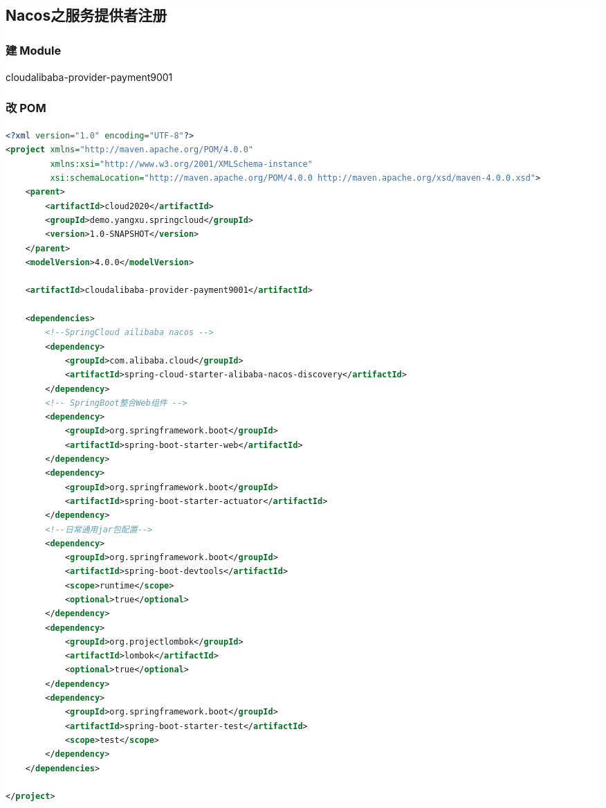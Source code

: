 ## Nacos之服务提供者注册

### 建 Module

cloudalibaba-provider-payment9001

### 改 POM

```xml
<?xml version="1.0" encoding="UTF-8"?>
<project xmlns="http://maven.apache.org/POM/4.0.0"
         xmlns:xsi="http://www.w3.org/2001/XMLSchema-instance"
         xsi:schemaLocation="http://maven.apache.org/POM/4.0.0 http://maven.apache.org/xsd/maven-4.0.0.xsd">
    <parent>
        <artifactId>cloud2020</artifactId>
        <groupId>demo.yangxu.springcloud</groupId>
        <version>1.0-SNAPSHOT</version>
    </parent>
    <modelVersion>4.0.0</modelVersion>

    <artifactId>cloudalibaba-provider-payment9001</artifactId>

    <dependencies>
        <!--SpringCloud ailibaba nacos -->
        <dependency>
            <groupId>com.alibaba.cloud</groupId>
            <artifactId>spring-cloud-starter-alibaba-nacos-discovery</artifactId>
        </dependency>
        <!-- SpringBoot整合Web组件 -->
        <dependency>
            <groupId>org.springframework.boot</groupId>
            <artifactId>spring-boot-starter-web</artifactId>
        </dependency>
        <dependency>
            <groupId>org.springframework.boot</groupId>
            <artifactId>spring-boot-starter-actuator</artifactId>
        </dependency>
        <!--日常通用jar包配置-->
        <dependency>
            <groupId>org.springframework.boot</groupId>
            <artifactId>spring-boot-devtools</artifactId>
            <scope>runtime</scope>
            <optional>true</optional>
        </dependency>
        <dependency>
            <groupId>org.projectlombok</groupId>
            <artifactId>lombok</artifactId>
            <optional>true</optional>
        </dependency>
        <dependency>
            <groupId>org.springframework.boot</groupId>
            <artifactId>spring-boot-starter-test</artifactId>
            <scope>test</scope>
        </dependency>
    </dependencies>

</project>
```
